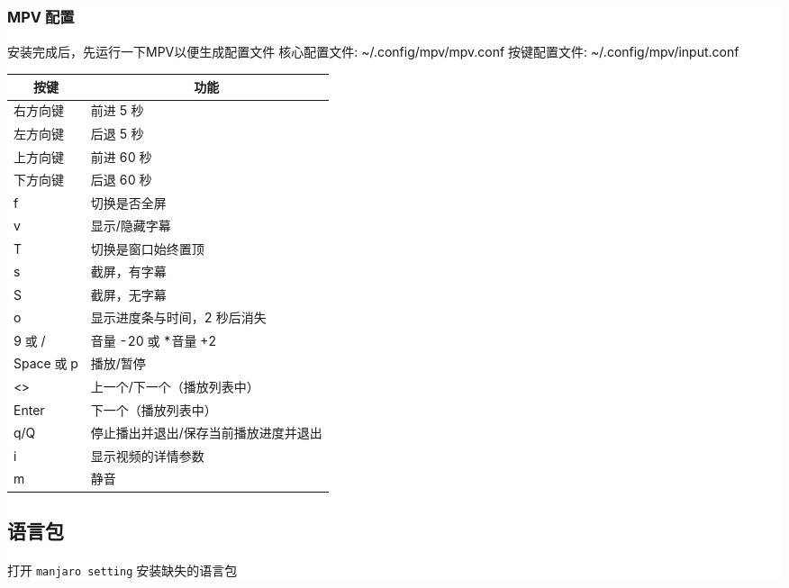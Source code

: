 

### MPV 配置

安装完成后，先运行一下MPV以便生成配置文件
核心配置文件: ~/.config/mpv/mpv.conf
按键配置文件: ~/.config/mpv/input.conf

| 按键       | 功能                                  |
| ---------- | ------------------------------------- |
| 右方向键   | 前进 5 秒                             |
| 左方向键   | 后退 5 秒                             |
| 上方向键   | 前进 60 秒                            |
| 下方向键   | 后退 60 秒                            |
| f          | 切换是否全屏                          |
| v          | 显示/隐藏字幕                         |
| T          | 切换是窗口始终置顶                    |
| s          | 截屏，有字幕                          |
| S          | 截屏，无字幕                          |
| o          | 显示进度条与时间，2 秒后消失          |
| 9 或 /     | 音量 -20 或 *音量 +2                  |
| Space 或 p | 播放/暂停                             |
| <>         | 上一个/下一个（播放列表中）           |
| Enter      | 下一个（播放列表中）                  |
| q/Q        | 停止播出并退出/保存当前播放进度并退出 |
| i          | 显示视频的详情参数                    |
| m          | 静音                                  |


## 语言包

打开 `manjaro setting`  安装缺失的语言包
